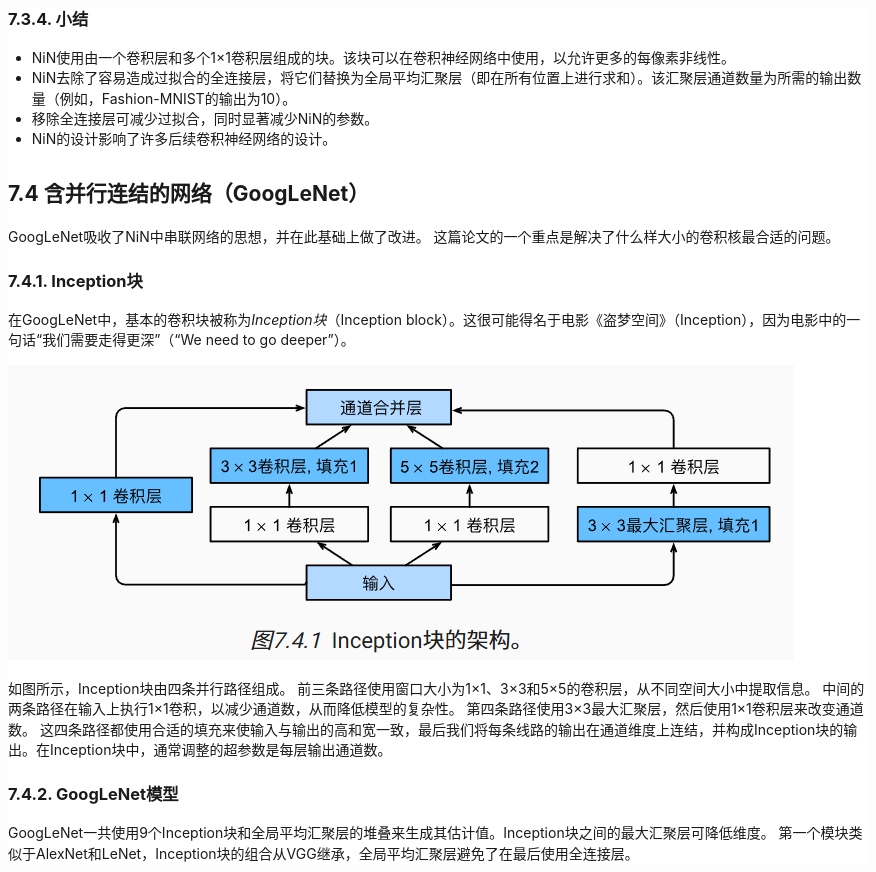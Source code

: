 ### 7.3.4. 小结

- NiN使用由一个卷积层和多个1×1卷积层组成的块。该块可以在卷积神经网络中使用，以允许更多的每像素非线性。
- NiN去除了容易造成过拟合的全连接层，将它们替换为全局平均汇聚层（即在所有位置上进行求和）。该汇聚层通道数量为所需的输出数量（例如，Fashion-MNIST的输出为10）。
- 移除全连接层可减少过拟合，同时显著减少NiN的参数。
- NiN的设计影响了许多后续卷积神经网络的设计。

## 7.4 含并行连结的网络（GoogLeNet）

 GoogLeNet吸收了NiN中串联网络的思想，并在此基础上做了改进。 这篇论文的一个重点是解决了什么样大小的卷积核最合适的问题。 

### 7.4.1. Inception块

在GoogLeNet中，基本的卷积块被称为*Inception块*（Inception block）。这很可能得名于电影《盗梦空间》（Inception），因为电影中的一句话“我们需要走得更深”（“We need to go deeper”）。

![image-20250503171130243](./assets/image-20250503171130243.png)

如图所示，Inception块由四条并行路径组成。 前三条路径使用窗口大小为1×1、3×3和5×5的卷积层，从不同空间大小中提取信息。 中间的两条路径在输入上执行1×1卷积，以减少通道数，从而降低模型的复杂性。 第四条路径使用3×3最大汇聚层，然后使用1×1卷积层来改变通道数。 这四条路径都使用合适的填充来使输入与输出的高和宽一致，最后我们将每条线路的输出在通道维度上连结，并构成Inception块的输出。在Inception块中，通常调整的超参数是每层输出通道数。

### 7.4.2. GoogLeNet模型

GoogLeNet一共使用9个Inception块和全局平均汇聚层的堆叠来生成其估计值。Inception块之间的最大汇聚层可降低维度。 第一个模块类似于AlexNet和LeNet，Inception块的组合从VGG继承，全局平均汇聚层避免了在最后使用全连接层。
